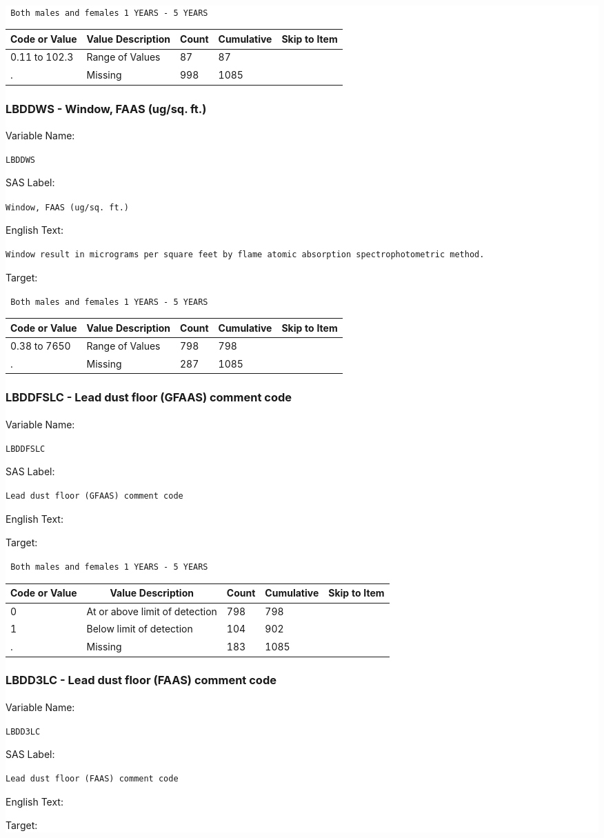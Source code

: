      Both males and females 1 YEARS - 5 YEARS
Code or Value | Value Description | Count | Cumulative | Skip to Item  
---|---|---|---|---  
0.11 to 102.3 | Range of Values | 87 | 87 |   
. | Missing | 998 | 1085 |   
  
### LBDDWS - Window, FAAS (ug/sq. ft.)

Variable Name:

    LBDDWS
SAS Label:

    Window, FAAS (ug/sq. ft.)
English Text:

    Window result in micrograms per square feet by flame atomic absorption spectrophotometric method.
Target:

     Both males and females 1 YEARS - 5 YEARS
Code or Value | Value Description | Count | Cumulative | Skip to Item  
---|---|---|---|---  
0.38 to 7650 | Range of Values | 798 | 798 |   
. | Missing | 287 | 1085 |   
  
### LBDDFSLC - Lead dust floor (GFAAS) comment code

Variable Name:

    LBDDFSLC
SAS Label:

    Lead dust floor (GFAAS) comment code
English Text:

    
Target:

     Both males and females 1 YEARS - 5 YEARS
Code or Value | Value Description | Count | Cumulative | Skip to Item  
---|---|---|---|---  
0 | At or above limit of detection | 798 | 798 |   
1 | Below limit of detection | 104 | 902 |   
. | Missing | 183 | 1085 |   
  
### LBDD3LC - Lead dust floor (FAAS) comment code

Variable Name:

    LBDD3LC
SAS Label:

    Lead dust floor (FAAS) comment code
English Text:

    
Target:
